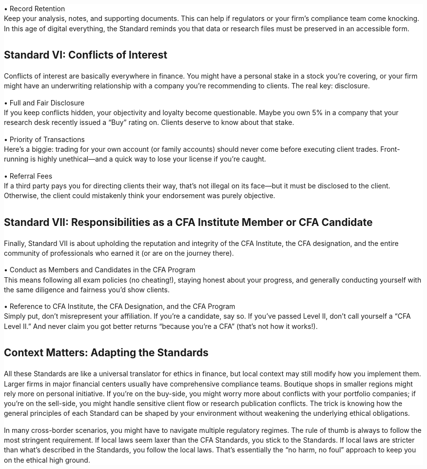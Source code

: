 • Record Retention  
  Keep your analysis, notes, and supporting documents. This can help if regulators or your firm’s compliance team come knocking. In this age of digital everything, the Standard reminds you that data or research files must be preserved in an accessible form.  

## Standard VI: Conflicts of Interest

Conflicts of interest are basically everywhere in finance. You might have a personal stake in a stock you’re covering, or your firm might have an underwriting relationship with a company you’re recommending to clients. The real key: disclosure.

• Full and Fair Disclosure  
  If you keep conflicts hidden, your objectivity and loyalty become questionable. Maybe you own 5% in a company that your research desk recently issued a “Buy” rating on. Clients deserve to know about that stake.  

• Priority of Transactions  
  Here’s a biggie: trading for your own account (or family accounts) should never come before executing client trades. Front-running is highly unethical—and a quick way to lose your license if you’re caught.  

• Referral Fees  
  If a third party pays you for directing clients their way, that’s not illegal on its face—but it must be disclosed to the client. Otherwise, the client could mistakenly think your endorsement was purely objective.  

## Standard VII: Responsibilities as a CFA Institute Member or CFA Candidate

Finally, Standard VII is about upholding the reputation and integrity of the CFA Institute, the CFA designation, and the entire community of professionals who earned it (or are on the journey there).

• Conduct as Members and Candidates in the CFA Program  
  This means following all exam policies (no cheating!), staying honest about your progress, and generally conducting yourself with the same diligence and fairness you’d show clients.  

• Reference to CFA Institute, the CFA Designation, and the CFA Program  
  Simply put, don’t misrepresent your affiliation. If you’re a candidate, say so. If you’ve passed Level II, don’t call yourself a “CFA Level II.” And never claim you got better returns “because you’re a CFA” (that’s not how it works!).  

## Context Matters: Adapting the Standards

All these Standards are like a universal translator for ethics in finance, but local context may still modify how you implement them. Larger firms in major financial centers usually have comprehensive compliance teams. Boutique shops in smaller regions might rely more on personal initiative. If you’re on the buy-side, you might worry more about conflicts with your portfolio companies; if you’re on the sell-side, you might handle sensitive client flow or research publication conflicts. The trick is knowing how the general principles of each Standard can be shaped by your environment without weakening the underlying ethical obligations.

In many cross-border scenarios, you might have to navigate multiple regulatory regimes. The rule of thumb is always to follow the most stringent requirement. If local laws seem laxer than the CFA Standards, you stick to the Standards. If local laws are stricter than what’s described in the Standards, you follow the local laws. That’s essentially the “no harm, no foul” approach to keep you on the ethical high ground.
